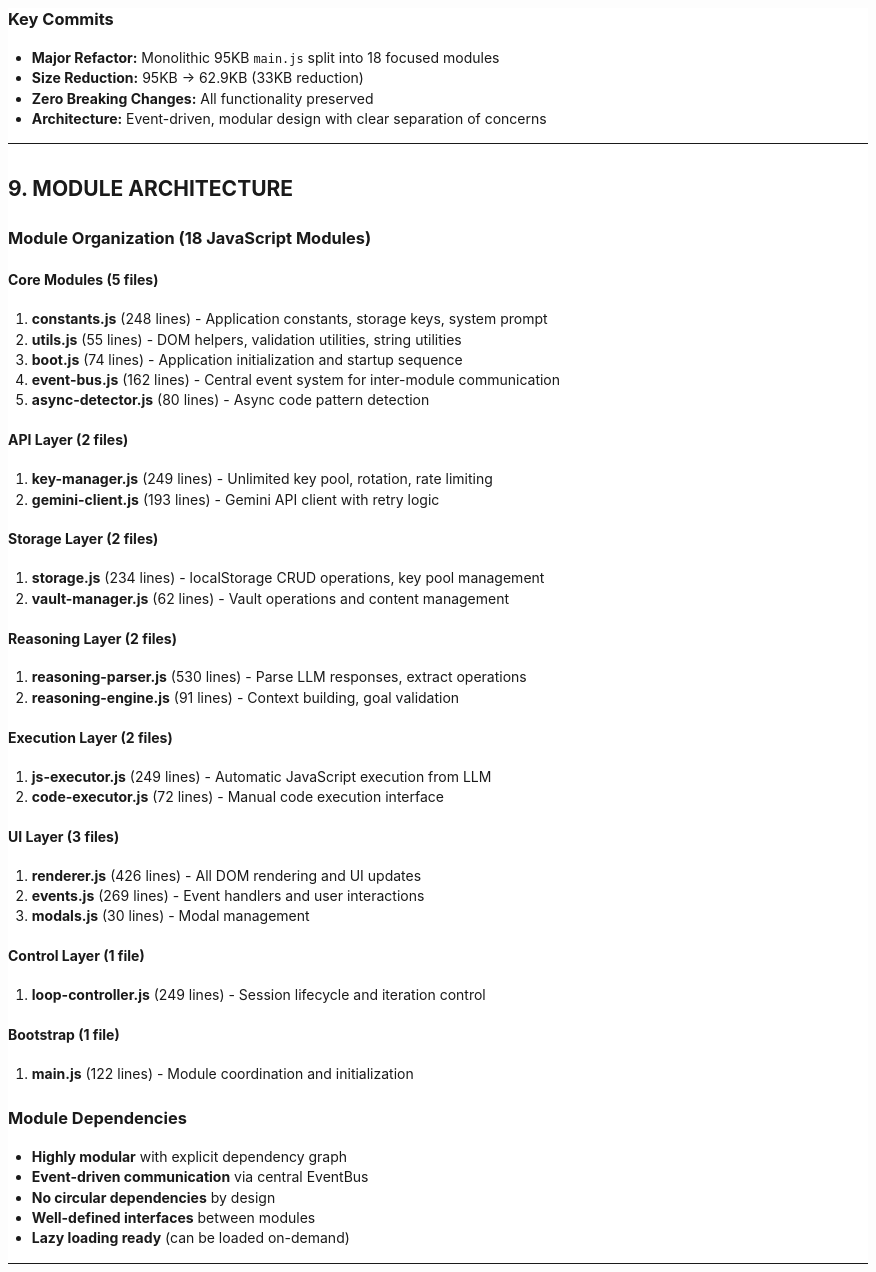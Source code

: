 ### Key Commits
- **Major Refactor:** Monolithic 95KB `main.js` split into 18 focused modules
- **Size Reduction:** 95KB → 62.9KB (33KB reduction)
- **Zero Breaking Changes:** All functionality preserved
- **Architecture:** Event-driven, modular design with clear separation of concerns

---

## 9. MODULE ARCHITECTURE

### Module Organization (18 JavaScript Modules)

#### Core Modules (5 files)
1. **constants.js** (248 lines) - Application constants, storage keys, system prompt
2. **utils.js** (55 lines) - DOM helpers, validation utilities, string utilities
3. **boot.js** (74 lines) - Application initialization and startup sequence
4. **event-bus.js** (162 lines) - Central event system for inter-module communication
5. **async-detector.js** (80 lines) - Async code pattern detection

#### API Layer (2 files)
1. **key-manager.js** (249 lines) - Unlimited key pool, rotation, rate limiting
2. **gemini-client.js** (193 lines) - Gemini API client with retry logic

#### Storage Layer (2 files)
1. **storage.js** (234 lines) - localStorage CRUD operations, key pool management
2. **vault-manager.js** (62 lines) - Vault operations and content management

#### Reasoning Layer (2 files)
1. **reasoning-parser.js** (530 lines) - Parse LLM responses, extract operations
2. **reasoning-engine.js** (91 lines) - Context building, goal validation

#### Execution Layer (2 files)
1. **js-executor.js** (249 lines) - Automatic JavaScript execution from LLM
2. **code-executor.js** (72 lines) - Manual code execution interface

#### UI Layer (3 files)
1. **renderer.js** (426 lines) - All DOM rendering and UI updates
2. **events.js** (269 lines) - Event handlers and user interactions
3. **modals.js** (30 lines) - Modal management

#### Control Layer (1 file)
1. **loop-controller.js** (249 lines) - Session lifecycle and iteration control

#### Bootstrap (1 file)
1. **main.js** (122 lines) - Module coordination and initialization

### Module Dependencies
- **Highly modular** with explicit dependency graph
- **Event-driven communication** via central EventBus
- **No circular dependencies** by design
- **Well-defined interfaces** between modules
- **Lazy loading ready** (can be loaded on-demand)

---